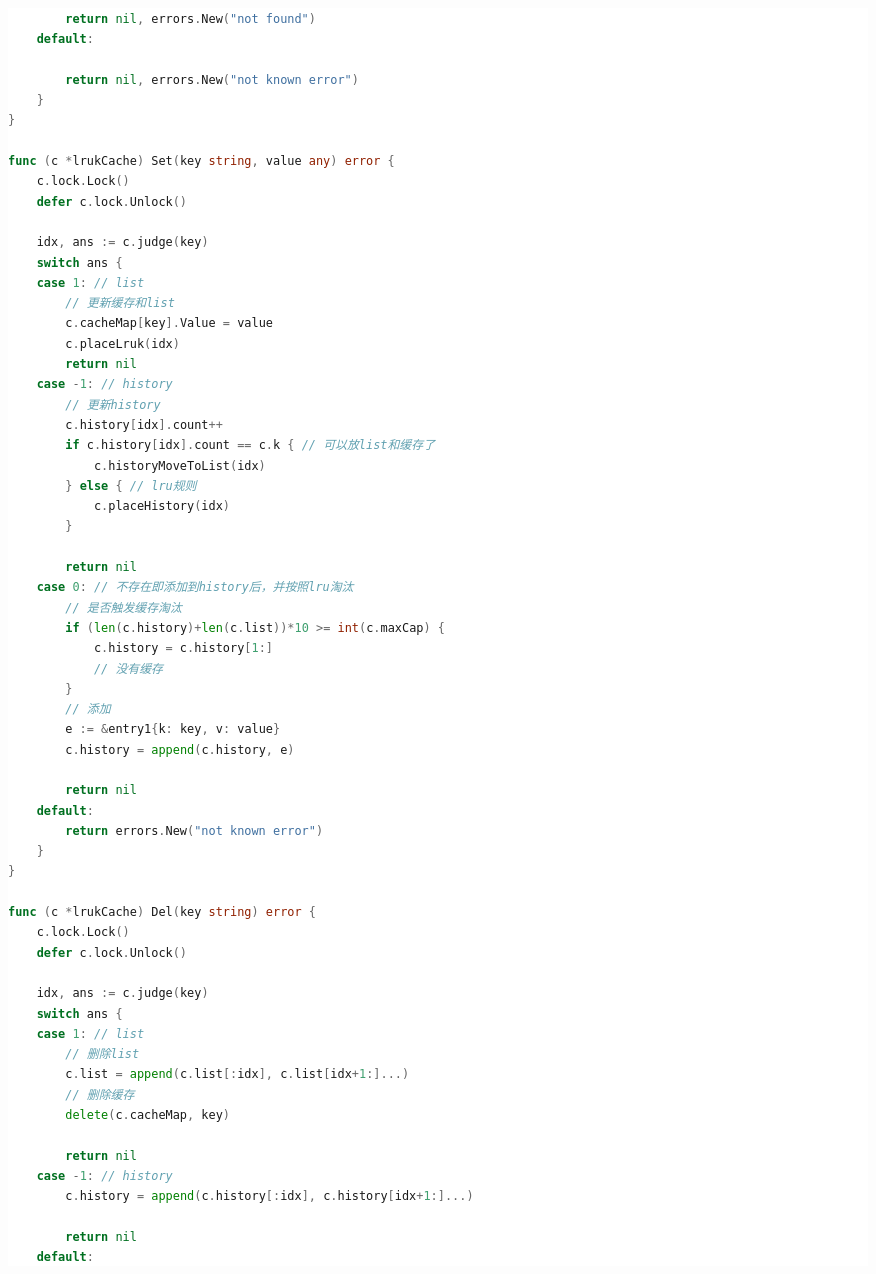 ```go
		return nil, errors.New("not found")
	default:

		return nil, errors.New("not known error")
	}
}

func (c *lrukCache) Set(key string, value any) error {
	c.lock.Lock()
	defer c.lock.Unlock()

	idx, ans := c.judge(key)
	switch ans {
	case 1: // list
		// 更新缓存和list
		c.cacheMap[key].Value = value
		c.placeLruk(idx)
		return nil
	case -1: // history
		// 更新history
		c.history[idx].count++
		if c.history[idx].count == c.k { // 可以放list和缓存了
			c.historyMoveToList(idx)
		} else { // lru规则
			c.placeHistory(idx)
		}

		return nil
	case 0: // 不存在即添加到history后，并按照lru淘汰
		// 是否触发缓存淘汰
		if (len(c.history)+len(c.list))*10 >= int(c.maxCap) {
			c.history = c.history[1:]
			// 没有缓存
		}
		// 添加
		e := &entry1{k: key, v: value}
		c.history = append(c.history, e)

		return nil
	default:
		return errors.New("not known error")
	}
}

func (c *lrukCache) Del(key string) error {
	c.lock.Lock()
	defer c.lock.Unlock()

	idx, ans := c.judge(key)
	switch ans {
	case 1: // list
		// 删除list
		c.list = append(c.list[:idx], c.list[idx+1:]...)
		// 删除缓存
		delete(c.cacheMap, key)

		return nil
	case -1: // history
		c.history = append(c.history[:idx], c.history[idx+1:]...)

		return nil
	default:

```